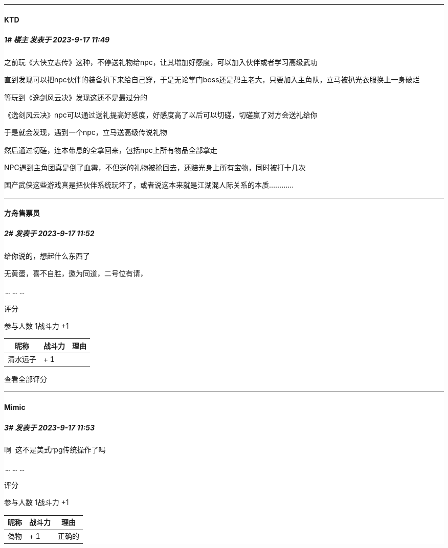 
*****

####  KTD  
##### 1#       楼主       发表于 2023-9-17 11:49

之前玩《大侠立志传》这种，不停送礼物给npc，让其增加好感度，可以加入伙伴或者学习高级武功

直到发现可以把npc伙伴的装备扒下来给自己穿，于是无论掌门boss还是帮主老大，只要加入主角队，立马被扒光衣服换上一身破烂

等玩到《逸剑风云决》发现这还不是最过分的

《逸剑风云决》npc可以通过送礼提高好感度，好感度高了以后可以切磋，切磋赢了对方会送礼给你

于是就会发现，遇到一个npc，立马送高级传说礼物

然后通过切磋，连本带息的全拿回来，包括npc上所有物品全部拿走

NPC遇到主角团真是倒了血霉，不但送的礼物被抢回去，还赔光身上所有宝物，同时被打十几次

国产武侠这些游戏真是把伙伴系统玩坏了，或者说这本来就是江湖混人际关系的本质…………

*****

####  方舟售票员  
##### 2#       发表于 2023-9-17 11:52

给你说的，想起什么东西了

无黄蛋，喜不自胜，邀为同道，二号位有请，

﹍﹍﹍

评分

 参与人数 1战斗力 +1

|昵称|战斗力|理由|
|----|---|---|
| 清水远子| + 1||

查看全部评分

*****

####  Mimic  
##### 3#       发表于 2023-9-17 11:53

啊  这不是美式rpg传统操作了吗

﹍﹍﹍

评分

 参与人数 1战斗力 +1

|昵称|战斗力|理由|
|----|---|---|
| 偽物| + 1|正确的|
